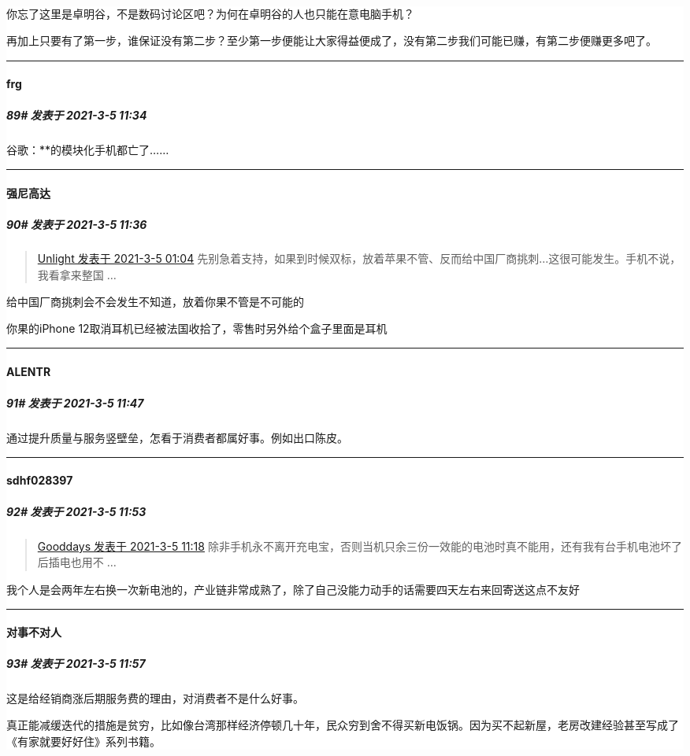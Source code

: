你忘了这里是卓明谷，不是数码讨论区吧？为何在卓明谷的人也只能在意电脑手机？

再加上只要有了第一步，谁保证没有第二步？至少第一步便能让大家得益便成了，没有第二步我们可能已赚，有第二步便赚更多吧了。


-----

####  frg  
##### 89#       发表于 2021-3-5 11:34


谷歌：**的模块化手机都亡了……


-----

####  强尼高达  
##### 90#       发表于 2021-3-5 11:36


<blockquote><a href="httphttps://bbs.saraba1st.com/2b/forum.php?mod=redirect&amp;goto=findpost&amp;pid=50515710&amp;ptid=1991209" target="_blank">Unlight 发表于 2021-3-5 01:04</a>
先别急着支持，如果到时候双标，放着苹果不管、反而给中国厂商挑刺…这很可能发生。手机不说，我看拿来整国 ...</blockquote>
给中国厂商挑刺会不会发生不知道，放着你果不管是不可能的

你果的iPhone 12取消耳机已经被法国收拾了，零售时另外给个盒子里面是耳机


-----

####  ALENTR  
##### 91#       发表于 2021-3-5 11:47


通过提升质量与服务竖壁垒，怎看于消费者都属好事。例如出口陈皮。


-----

####  sdhf028397  
##### 92#       发表于 2021-3-5 11:53


<blockquote><a href="httphttps://bbs.saraba1st.com/2b/forum.php?mod=redirect&amp;goto=findpost&amp;pid=50518832&amp;ptid=1991209" target="_blank">Gooddays 发表于 2021-3-5 11:18</a>
除非手机永不离开充电宝，否则当机只余三份一效能的电池时真不能用，还有我有台手机电池坏了后插电也用不 ...</blockquote>
我个人是会两年左右换一次新电池的，产业链非常成熟了，除了自己没能力动手的话需要四天左右来回寄送这点不友好


-----

####  对事不对人  
##### 93#       发表于 2021-3-5 11:57


这是给经销商涨后期服务费的理由，对消费者不是什么好事。

真正能减缓迭代的措施是贫穷，比如像台湾那样经济停顿几十年，民众穷到舍不得买新电饭锅。因为买不起新屋，老房改建经验甚至写成了《有家就要好好住》系列书籍。

